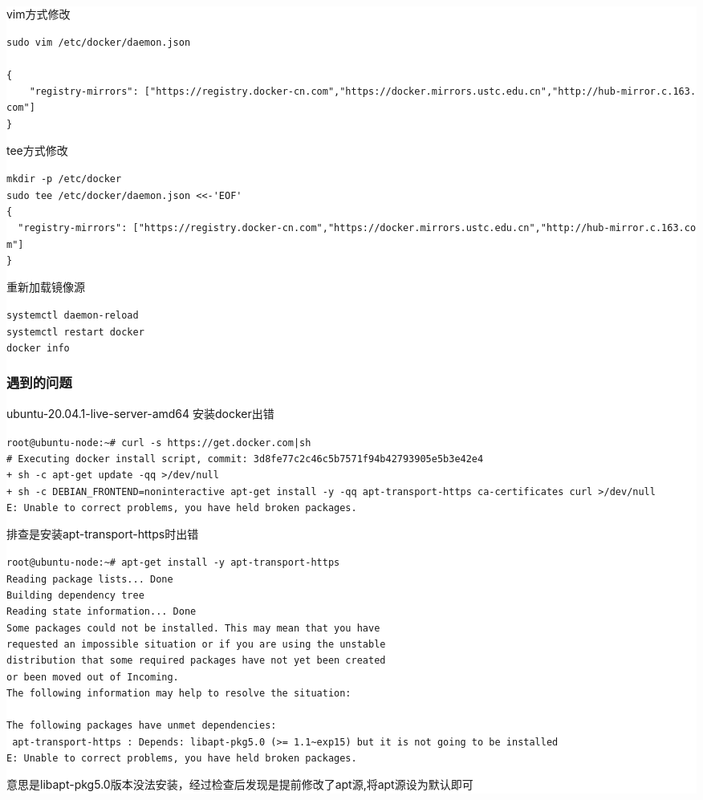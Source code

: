 vim方式修改

```
sudo vim /etc/docker/daemon.json

{
    "registry-mirrors": ["https://registry.docker-cn.com","https://docker.mirrors.ustc.edu.cn","http://hub-mirror.c.163.com"]
}
```

tee方式修改

```
mkdir -p /etc/docker
sudo tee /etc/docker/daemon.json <<-'EOF'
{
  "registry-mirrors": ["https://registry.docker-cn.com","https://docker.mirrors.ustc.edu.cn","http://hub-mirror.c.163.com"]
}
```

重新加载镜像源

```
systemctl daemon-reload
systemctl restart docker
docker info
```

### 遇到的问题

ubuntu-20.04.1-live-server-amd64 安装docker出错

```
root@ubuntu-node:~# curl -s https://get.docker.com|sh
# Executing docker install script, commit: 3d8fe77c2c46c5b7571f94b42793905e5b3e42e4
+ sh -c apt-get update -qq >/dev/null
+ sh -c DEBIAN_FRONTEND=noninteractive apt-get install -y -qq apt-transport-https ca-certificates curl >/dev/null
E: Unable to correct problems, you have held broken packages.
```

排查是安装apt-transport-https时出错

```
root@ubuntu-node:~# apt-get install -y apt-transport-https
Reading package lists... Done
Building dependency tree       
Reading state information... Done
Some packages could not be installed. This may mean that you have
requested an impossible situation or if you are using the unstable
distribution that some required packages have not yet been created
or been moved out of Incoming.
The following information may help to resolve the situation:

The following packages have unmet dependencies:
 apt-transport-https : Depends: libapt-pkg5.0 (>= 1.1~exp15) but it is not going to be installed
E: Unable to correct problems, you have held broken packages.
```
意思是libapt-pkg5.0版本没法安装，经过检查后发现是提前修改了apt源,将apt源设为默认即可

